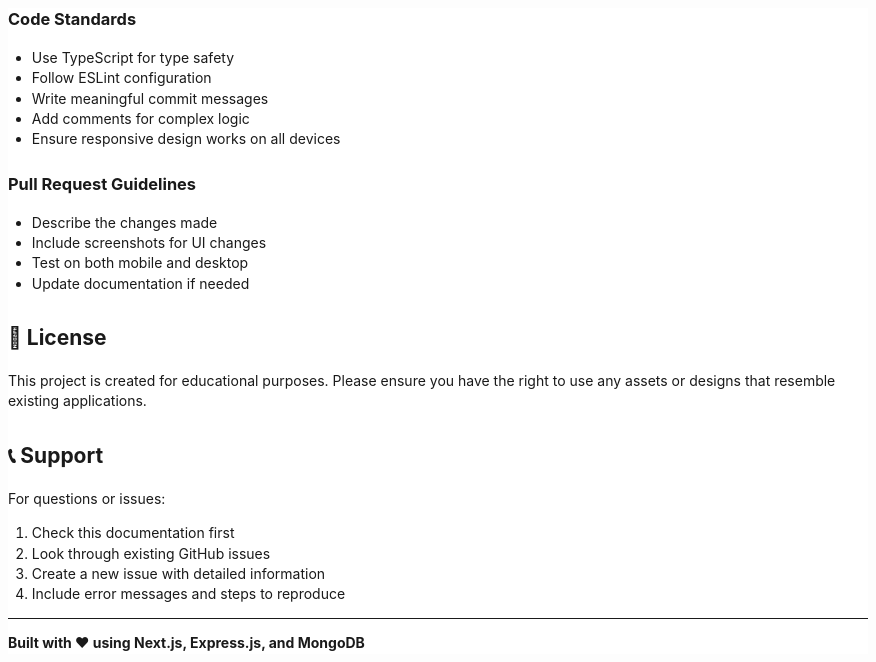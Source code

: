 ### Code Standards

- Use TypeScript for type safety
- Follow ESLint configuration
- Write meaningful commit messages
- Add comments for complex logic
- Ensure responsive design works on all devices

### Pull Request Guidelines

- Describe the changes made
- Include screenshots for UI changes
- Test on both mobile and desktop
- Update documentation if needed

## 📄 License

This project is created for educational purposes. Please ensure you have the right to use any assets or designs that resemble existing applications.

## 📞 Support

For questions or issues:

1. Check this documentation first
2. Look through existing GitHub issues
3. Create a new issue with detailed information
4. Include error messages and steps to reproduce

---

**Built with ❤️ using Next.js, Express.js, and MongoDB**
